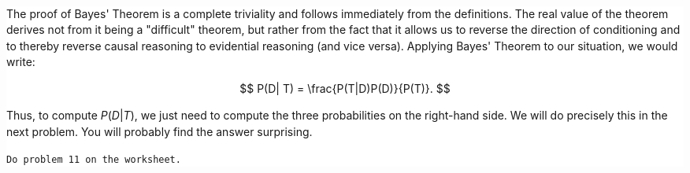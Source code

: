The proof of Bayes' Theorem is a complete triviality and follows immediately from the definitions. The real value of the theorem derives not from it being a "difficult" theorem, but rather from the fact that it allows us to reverse the direction of conditioning and to thereby reverse causal reasoning to evidential reasoning (and vice versa). Applying Bayes' Theorem to our situation, we would write:

$$
P(D| T) = \frac{P(T|D)P(D)}{P(T)}.
$$

Thus, to compute $P(D|T)$, we just need to compute the three probabilities on the right-hand side. We will do precisely this in the next problem. You will probably find the answer surprising.

```{admonition} Problem Prompt
Do problem 11 on the worksheet.
```